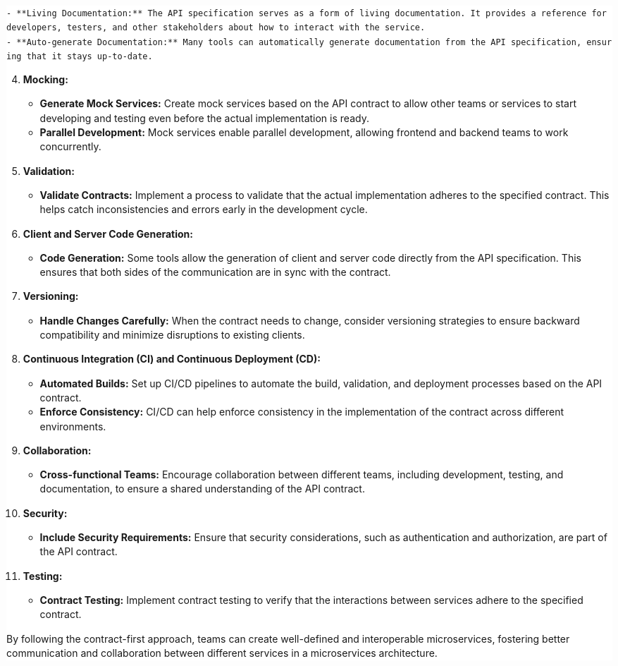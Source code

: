     - **Living Documentation:** The API specification serves as a form of living documentation. It provides a reference for developers, testers, and other stakeholders about how to interact with the service.
    - **Auto-generate Documentation:** Many tools can automatically generate documentation from the API specification, ensuring that it stays up-to-date.
4. **Mocking:**
    
    - **Generate Mock Services:** Create mock services based on the API contract to allow other teams or services to start developing and testing even before the actual implementation is ready.
    - **Parallel Development:** Mock services enable parallel development, allowing frontend and backend teams to work concurrently.
5. **Validation:**
    
    - **Validate Contracts:** Implement a process to validate that the actual implementation adheres to the specified contract. This helps catch inconsistencies and errors early in the development cycle.
6. **Client and Server Code Generation:**
    
    - **Code Generation:** Some tools allow the generation of client and server code directly from the API specification. This ensures that both sides of the communication are in sync with the contract.
7. **Versioning:**
    
    - **Handle Changes Carefully:** When the contract needs to change, consider versioning strategies to ensure backward compatibility and minimize disruptions to existing clients.
8. **Continuous Integration (CI) and Continuous Deployment (CD):**
    
    - **Automated Builds:** Set up CI/CD pipelines to automate the build, validation, and deployment processes based on the API contract.
    - **Enforce Consistency:** CI/CD can help enforce consistency in the implementation of the contract across different environments.
9. **Collaboration:**
    
    - **Cross-functional Teams:** Encourage collaboration between different teams, including development, testing, and documentation, to ensure a shared understanding of the API contract.
10. **Security:**
    
    - **Include Security Requirements:** Ensure that security considerations, such as authentication and authorization, are part of the API contract.
11. **Testing:**
    
    - **Contract Testing:** Implement contract testing to verify that the interactions between services adhere to the specified contract.

By following the contract-first approach, teams can create well-defined and interoperable microservices, fostering better communication and collaboration between different services in a microservices architecture.